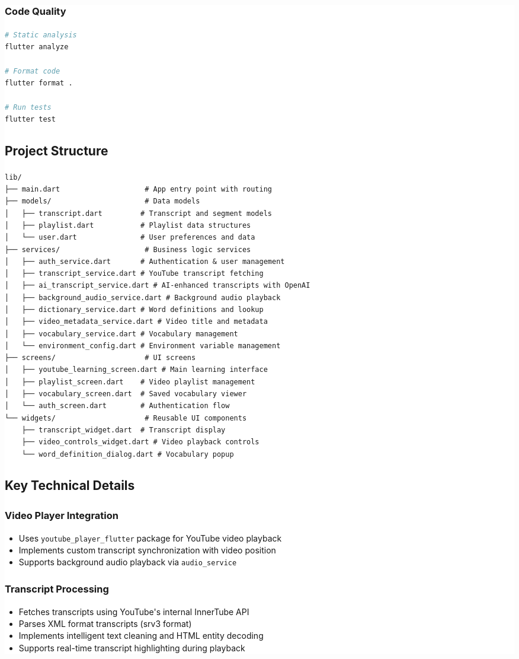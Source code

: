 ### Code Quality
```bash
# Static analysis
flutter analyze

# Format code
flutter format .

# Run tests
flutter test
```

## Project Structure

```
lib/
├── main.dart                    # App entry point with routing
├── models/                      # Data models
│   ├── transcript.dart         # Transcript and segment models
│   ├── playlist.dart           # Playlist data structures
│   └── user.dart               # User preferences and data
├── services/                    # Business logic services
│   ├── auth_service.dart       # Authentication & user management
│   ├── transcript_service.dart # YouTube transcript fetching
│   ├── ai_transcript_service.dart # AI-enhanced transcripts with OpenAI
│   ├── background_audio_service.dart # Background audio playback
│   ├── dictionary_service.dart # Word definitions and lookup
│   ├── video_metadata_service.dart # Video title and metadata
│   ├── vocabulary_service.dart # Vocabulary management
│   └── environment_config.dart # Environment variable management
├── screens/                     # UI screens
│   ├── youtube_learning_screen.dart # Main learning interface
│   ├── playlist_screen.dart    # Video playlist management
│   ├── vocabulary_screen.dart  # Saved vocabulary viewer
│   └── auth_screen.dart        # Authentication flow
└── widgets/                     # Reusable UI components
    ├── transcript_widget.dart  # Transcript display
    ├── video_controls_widget.dart # Video playback controls
    └── word_definition_dialog.dart # Vocabulary popup
```

## Key Technical Details

### Video Player Integration
- Uses `youtube_player_flutter` package for YouTube video playback
- Implements custom transcript synchronization with video position
- Supports background audio playback via `audio_service`

### Transcript Processing
- Fetches transcripts using YouTube's internal InnerTube API
- Parses XML format transcripts (srv3 format)
- Implements intelligent text cleaning and HTML entity decoding
- Supports real-time transcript highlighting during playback
